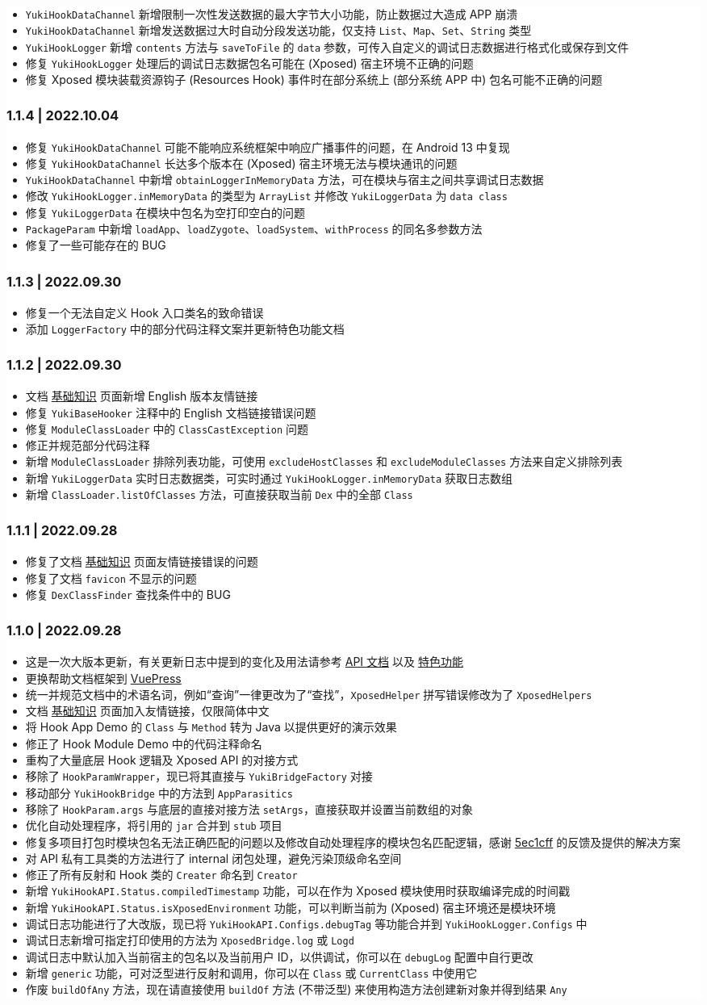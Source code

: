 - `YukiHookDataChannel` 新增限制一次性发送数据的最大字节大小功能，防止数据过大造成 APP 崩溃
- `YukiHookDataChannel` 新增发送数据过大时自动分段发送功能，仅支持 `List`、`Map`、`Set`、`String` 类型
- `YukiHookLogger` 新增 `contents` 方法与 `saveToFile` 的 `data` 参数，可传入自定义的调试日志数据进行格式化或保存到文件
- 修复 `YukiHookLogger` 处理后的调试日志数据包名可能在 (Xposed) 宿主环境不正确的问题
- 修复 Xposed 模块装载资源钩子 (Resources Hook) 事件时在部分系统上 (部分系统 APP 中) 包名可能不正确的问题

### 1.1.4 | 2022.10.04 &ensp;<Badge type="danger" text="过期" vertical="middle" />

- 修复 `YukiHookDataChannel` 可能不能响应系统框架中响应广播事件的问题，在 Android 13 中复现
- 修复 `YukiHookDataChannel` 长达多个版本在 (Xposed) 宿主环境无法与模块通讯的问题
- `YukiHookDataChannel` 中新增 `obtainLoggerInMemoryData` 方法，可在模块与宿主之间共享调试日志数据
- 修改 `YukiHookLogger.inMemoryData` 的类型为 `ArrayList` 并修改 `YukiLoggerData` 为 `data class`
- 修复 `YukiLoggerData` 在模块中包名为空打印空白的问题
- `PackageParam` 中新增 `loadApp`、`loadZygote`、`loadSystem`、`withProcess` 的同名多参数方法
- 修复了一些可能存在的 BUG

### 1.1.3 | 2022.09.30 &ensp;<Badge type="danger" text="过期" vertical="middle" />

- 修复一个无法自定义 Hook 入口类名的致命错误
- 添加 `LoggerFactory` 中的部分代码注释文案并更新特色功能文档

### 1.1.2 | 2022.09.30 &ensp;<Badge type="danger" text="过期" vertical="middle" />

- 文档 [基础知识](../guide/knowledge) 页面新增 English 版本友情链接
- 修复 `YukiBaseHooker` 注释中的 English 文档链接错误问题
- 修复 `ModuleClassLoader` 中的 `ClassCastException` 问题
- 修正并规范部分代码注释
- 新增 `ModuleClassLoader` 排除列表功能，可使用 `excludeHostClasses` 和 `excludeModuleClasses` 方法来自定义排除列表
- 新增 `YukiLoggerData` 实时日志数据类，可实时通过 `YukiHookLogger.inMemoryData` 获取日志数组
- 新增 `ClassLoader.listOfClasses` 方法，可直接获取当前 `Dex` 中的全部 `Class`

### 1.1.1 | 2022.09.28 &ensp;<Badge type="danger" text="过期" vertical="middle" />

- 修复了文档 [基础知识](../guide/knowledge) 页面友情链接错误的问题
- 修复了文档 `favicon` 不显示的问题
- 修复 `DexClassFinder` 查找条件中的 BUG

### 1.1.0 | 2022.09.28 &ensp;<Badge type="danger" text="过期" vertical="middle" />

- 这是一次大版本更新，有关更新日志中提到的变化及用法请参考 [API 文档](../api/home) 以及 [特色功能](../api/special-features/reflection)
- 更换帮助文档框架到 [VuePress](https://v2.vuepress.vuejs.org)
- 统一并规范文档中的术语名词，例如“查询”一律更改为了“查找”，`XposedHelper` 拼写错误修改为了 `XposedHelpers`
- 文档 [基础知识](../guide/knowledge) 页面加入友情链接，仅限简体中文
- 将 Hook App Demo 的 `Class` 与 `Method` 转为 Java 以提供更好的演示效果
- 修正了 Hook Module Demo 中的代码注释命名
- 重构了大量底层 Hook 逻辑及 Xposed API 的对接方式
- 移除了 `HookParamWrapper`，现已将其直接与 `YukiBridgeFactory` 对接
- 移动部分 `YukiHookBridge` 中的方法到 `AppParasitics`
- 移除了 `HookParam.args` 与底层的直接对接方法 `setArgs`，直接获取并设置当前数组的对象
- 优化自动处理程序，将引用的 `jar` 合并到 `stub` 项目
- 修复多项目打包时模块包名无法正确匹配的问题以及修改自动处理程序的模块包名匹配逻辑，感谢 [5ec1cff](https://github.com/5ec1cff) 的反馈及提供的解决方案
- 对 API 私有工具类的方法进行了 internal 闭包处理，避免污染顶级命名空间
- 修正了所有反射和 Hook 类的 `Creater` 命名到 `Creator`
- 新增 `YukiHookAPI.Status.compiledTimestamp` 功能，可以在作为 Xposed 模块使用时获取编译完成的时间戳
- 新增 `YukiHookAPI.Status.isXposedEnvironment` 功能，可以判断当前为 (Xposed) 宿主环境还是模块环境
- 调试日志功能进行了大改版，现已将 `YukiHookAPI.Configs.debugTag` 等功能合并到 `YukiHookLogger.Configs` 中
- 调试日志新增可指定打印使用的方法为 `XposedBridge.log` 或 `Logd`
- 调试日志中默认加入当前宿主的包名以及当前用户 ID，以供调试，你可以在 `debugLog` 配置中自行更改
- 新增 `generic` 功能，可对泛型进行反射和调用，你可以在 `Class` 或 `CurrentClass` 中使用它
- 作废 `buildOfAny` 方法，现在请直接使用 `buildOf` 方法 (不带泛型) 来使用构造方法创建新对象并得到结果 `Any`